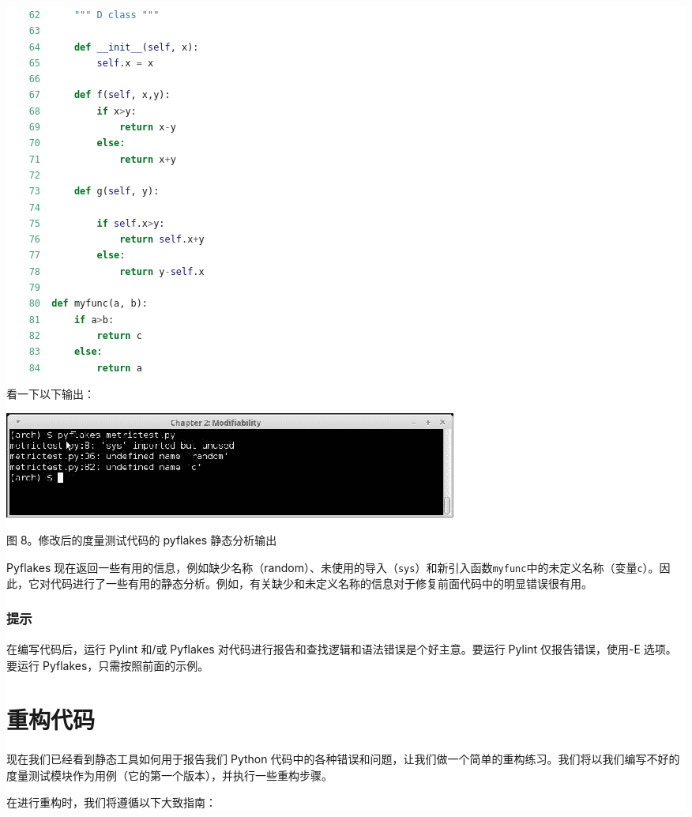 ```py
    62      """ D class """
    63  
    64      def __init__(self, x):
    65          self.x = x
    66  
    67      def f(self, x,y):
    68          if x>y:
    69              return x-y
    70          else:
    71              return x+y
    72  
    73      def g(self, y):
    74  
    75          if self.x>y:
    76              return self.x+y
    77          else:
    78              return y-self.x
    79  
    80  def myfunc(a, b):
    81      if a>b:
    82          return c
    83      else:
    84          return a
```

看一下以下输出： 

![运行静态检查器](img/image00382.jpeg)

图 8。修改后的度量测试代码的 pyflakes 静态分析输出

Pyflakes 现在返回一些有用的信息，例如缺少名称（random）、未使用的导入（`sys`）和新引入函数`myfunc`中的未定义名称（变量`c`）。因此，它对代码进行了一些有用的静态分析。例如，有关缺少和未定义名称的信息对于修复前面代码中的明显错误很有用。

### 提示

在编写代码后，运行 Pylint 和/或 Pyflakes 对代码进行报告和查找逻辑和语法错误是个好主意。要运行 Pylint 仅报告错误，使用-E 选项。要运行 Pyflakes，只需按照前面的示例。

# 重构代码

现在我们已经看到静态工具如何用于报告我们 Python 代码中的各种错误和问题，让我们做一个简单的重构练习。我们将以我们编写不好的度量测试模块作为用例（它的第一个版本），并执行一些重构步骤。

在进行重构时，我们将遵循以下大致指南：
